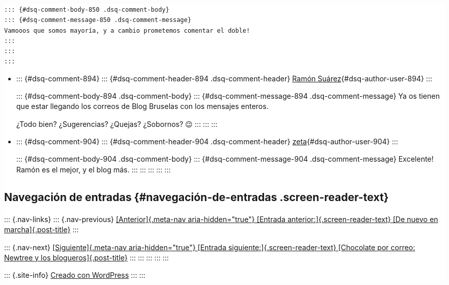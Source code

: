     ::: {#dsq-comment-body-850 .dsq-comment-body}
    ::: {#dsq-comment-message-850 .dsq-comment-message}
    Vamooos que somos mayoría, y a cambio prometemos comentar el doble!
    :::
    :::
    :::

-   ::: {#dsq-comment-894}
    ::: {#dsq-comment-header-894 .dsq-comment-header}
    [Ramón Suárez](http://twitter.com/ramonsuarez){#dsq-author-user-894}
    :::

    ::: {#dsq-comment-body-894 .dsq-comment-body}
    ::: {#dsq-comment-message-894 .dsq-comment-message}
    Ya os tienen que estar llegando los correos de Blog Bruselas con los
    mensajes enteros.

    ¿Todo bien? ¿Sugerencias? ¿Quejas? ¿Sobornos? 😉
    :::
    :::
    :::

-   ::: {#dsq-comment-904}
    ::: {#dsq-comment-header-904 .dsq-comment-header}
    [zeta](http://zugaldia.net){#dsq-author-user-904}
    :::

    ::: {#dsq-comment-body-904 .dsq-comment-body}
    ::: {#dsq-comment-message-904 .dsq-comment-message}
    Excelente! Ramón es el mejor, y el blog más.
    :::
    :::
    :::
:::
:::

Navegación de entradas {#navegación-de-entradas .screen-reader-text}
----------------------

::: {.nav-links}
::: {.nav-previous}
[[Anterior]{.meta-nav aria-hidden="true"} [Entrada
anterior:]{.screen-reader-text} [De nuevo en
marcha]{.post-title}](../../../../../index.html?p=524)
:::

::: {.nav-next}
[[Siguiente]{.meta-nav aria-hidden="true"} [Entrada
siguiente:]{.screen-reader-text} [Chocolate por correo: Newtree y los
blogueros]{.post-title}](../../../../../index.html?p=533)
:::
:::
:::
:::
:::

::: {.site-info}
[Creado con WordPress](https://es.wordpress.org/)
:::
:::
